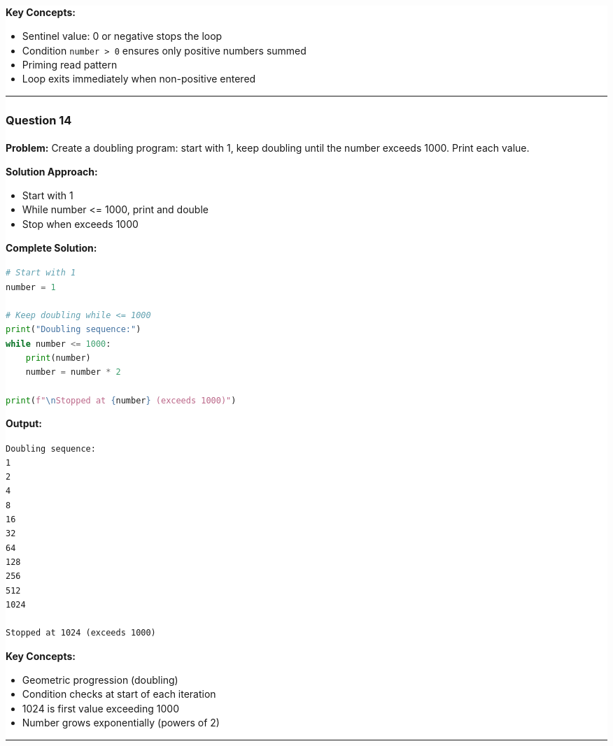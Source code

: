 **Key Concepts:**
- Sentinel value: 0 or negative stops the loop
- Condition `number > 0` ensures only positive numbers summed
- Priming read pattern
- Loop exits immediately when non-positive entered

---

### Question 14
**Problem:** Create a doubling program: start with 1, keep doubling until the number exceeds 1000. Print each value.

**Solution Approach:**
- Start with 1
- While number <= 1000, print and double
- Stop when exceeds 1000

**Complete Solution:**
```python
# Start with 1
number = 1

# Keep doubling while <= 1000
print("Doubling sequence:")
while number <= 1000:
    print(number)
    number = number * 2

print(f"\nStopped at {number} (exceeds 1000)")
```

**Output:**
```
Doubling sequence:
1
2
4
8
16
32
64
128
256
512
1024

Stopped at 1024 (exceeds 1000)
```

**Key Concepts:**
- Geometric progression (doubling)
- Condition checks at start of each iteration
- 1024 is first value exceeding 1000
- Number grows exponentially (powers of 2)

---